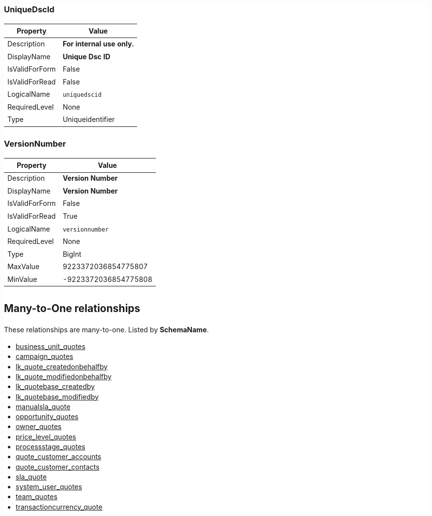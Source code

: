 ### <a name="BKMK_UniqueDscId"></a> UniqueDscId

|Property|Value|
|---|---|
|Description|**For internal use only.**|
|DisplayName|**Unique Dsc ID**|
|IsValidForForm|False|
|IsValidForRead|False|
|LogicalName|`uniquedscid`|
|RequiredLevel|None|
|Type|Uniqueidentifier|

### <a name="BKMK_VersionNumber"></a> VersionNumber

|Property|Value|
|---|---|
|Description|**Version Number**|
|DisplayName|**Version Number**|
|IsValidForForm|False|
|IsValidForRead|True|
|LogicalName|`versionnumber`|
|RequiredLevel|None|
|Type|BigInt|
|MaxValue|9223372036854775807|
|MinValue|-9223372036854775808|

## Many-to-One relationships

These relationships are many-to-one. Listed by **SchemaName**.

- [business_unit_quotes](#BKMK_business_unit_quotes)
- [campaign_quotes](#BKMK_campaign_quotes)
- [lk_quote_createdonbehalfby](#BKMK_lk_quote_createdonbehalfby)
- [lk_quote_modifiedonbehalfby](#BKMK_lk_quote_modifiedonbehalfby)
- [lk_quotebase_createdby](#BKMK_lk_quotebase_createdby)
- [lk_quotebase_modifiedby](#BKMK_lk_quotebase_modifiedby)
- [manualsla_quote](#BKMK_manualsla_quote)
- [opportunity_quotes](#BKMK_opportunity_quotes)
- [owner_quotes](#BKMK_owner_quotes)
- [price_level_quotes](#BKMK_price_level_quotes)
- [processstage_quotes](#BKMK_processstage_quotes)
- [quote_customer_accounts](#BKMK_quote_customer_accounts)
- [quote_customer_contacts](#BKMK_quote_customer_contacts)
- [sla_quote](#BKMK_sla_quote)
- [system_user_quotes](#BKMK_system_user_quotes)
- [team_quotes](#BKMK_team_quotes)
- [transactioncurrency_quote](#BKMK_transactioncurrency_quote)

